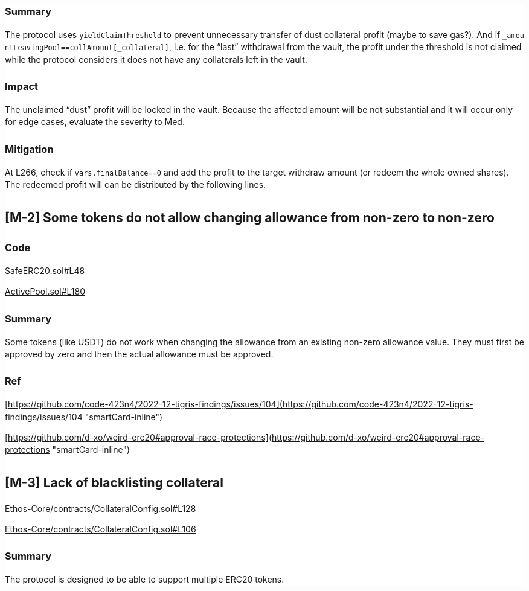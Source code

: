 ### Summary

The protocol uses `yieldClaimThreshold` to prevent unnecessary transfer of dust collateral profit (maybe to save gas?). And if `_amountLeavingPool==collAmount[_collateral]`, i.e. for the “last” withdrawal from the vault, the profit under the threshold is not claimed while the protocol considers it does not have any collaterals left in the vault.

### Impact

The unclaimed “dust” profit will be locked in the vault. Because the affected amount will be not substantial and it will occur only for edge cases, evaluate the severity to Med.

### Mitigation

At L266, check if `vars.finalBalance==0` and add the profit to the target withdraw amount (or redeem the whole owned shares). The redeemed profit will can be distributed by the following lines.


## [M-2] Some tokens do not allow changing allowance from non-zero to non-zero
### Code

[SafeERC20.sol#L48](https://github.com/ChainAccelOrg/2023-02-ethos/blob/49b81ba98f3e121bc0bd2f14b97e433ef52e9468/Ethos-Core/contracts/Dependencies/SafeERC20.sol#L48 "‌")

[ActivePool.sol#L180](https://github.com/ChainAccelOrg/2023-02-ethos/blob/98f7ccc3d7e84a825cca4f5abb04e2ef35562ce5/Ethos-Core/contracts/ActivePool.sol#L180 "‌")

### Summary

Some tokens (like USDT) do not work when changing the allowance from an existing non-zero allowance value. They must first be approved by zero and then the actual allowance must be approved.

### Ref

[https://github.com/code-423n4/2022-12-tigris-findings/issues/104](https://github.com/code-423n4/2022-12-tigris-findings/issues/104 "smartCard-inline")

[https://github.com/d-xo/weird-erc20#approval-race-protections](https://github.com/d-xo/weird-erc20#approval-race-protections "smartCard-inline")


## [M-3] Lack of blacklisting collateral
[Ethos-Core/contracts/CollateralConfig.sol#L128](https://github.com/ChainAccelOrg/2023-02-ethos/blob/98f7ccc3d7e84a825cca4f5abb04e2ef35562ce5/Ethos-Core/contracts/CollateralConfig.sol#L128 "‌")

[Ethos-Core/contracts/CollateralConfig.sol#L106](https://github.com/ChainAccelOrg/2023-02-ethos/blob/98f7ccc3d7e84a825cca4f5abb04e2ef35562ce5/Ethos-Core/contracts/CollateralConfig.sol#L106 "‌")

### Summary

The protocol is designed to be able to support multiple ERC20 tokens.
